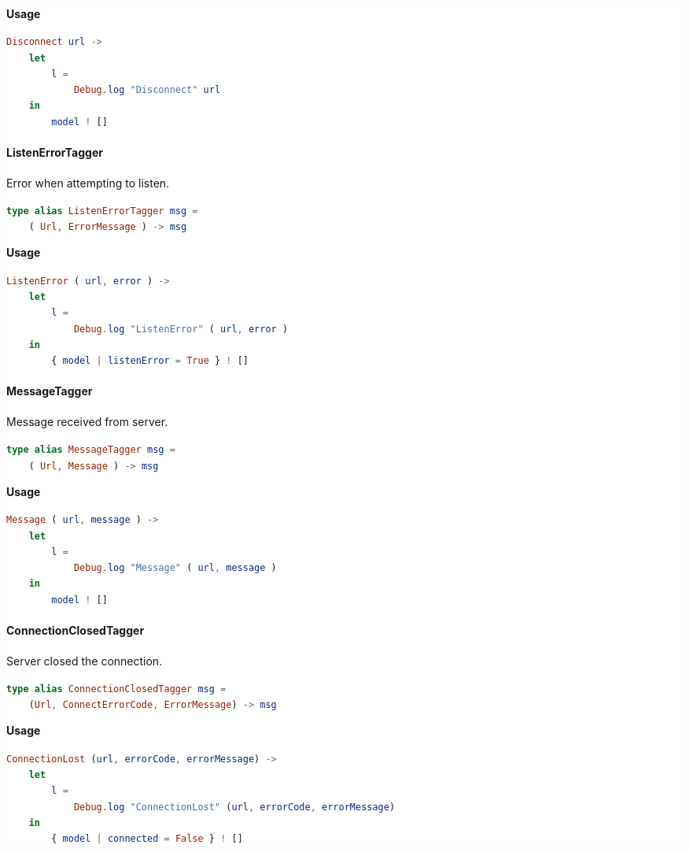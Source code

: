 __Usage__

```elm
Disconnect url ->
	let
		l =
			Debug.log "Disconnect" url
	in
		model ! []
```

#### ListenErrorTagger

Error when attempting to listen.

```elm
type alias ListenErrorTagger msg =
    ( Url, ErrorMessage ) -> msg
```

__Usage__

```elm
ListenError ( url, error ) ->
	let
		l =
			Debug.log "ListenError" ( url, error )
	in
		{ model | listenError = True } ! []
```

#### MessageTagger

Message received from server.

```elm
type alias MessageTagger msg =
    ( Url, Message ) -> msg
```

__Usage__

```elm
Message ( url, message ) ->
	let
		l =
			Debug.log "Message" ( url, message )
	in
		model ! []
```

#### ConnectionClosedTagger

Server closed the connection.

```elm
type alias ConnectionClosedTagger msg =
    (Url, ConnectErrorCode, ErrorMessage) -> msg
```

__Usage__

```elm
ConnectionLost (url, errorCode, errorMessage) ->
	let
		l =
			Debug.log "ConnectionLost" (url, errorCode, errorMessage)
	in
		{ model | connected = False } ! []
```
